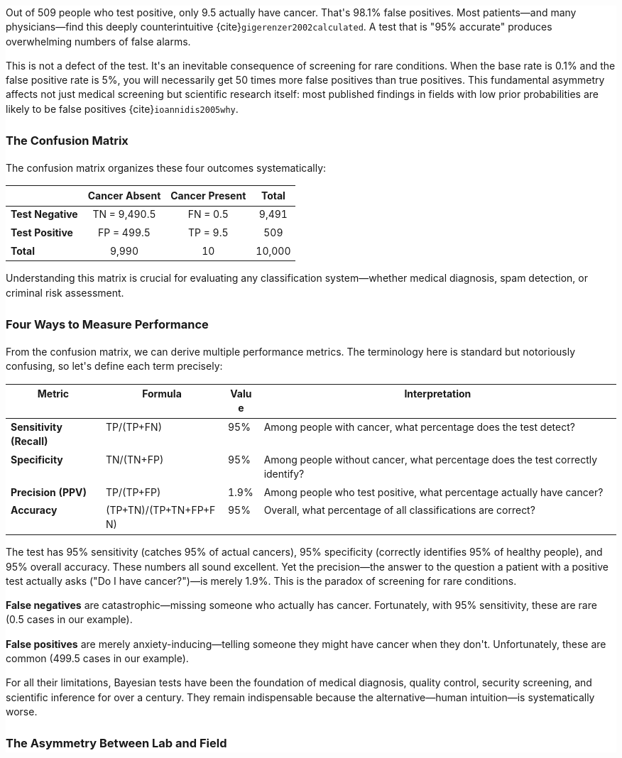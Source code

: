 Out of 509 people who test positive, only 9.5 actually have cancer. That's 98.1% false positives. Most patients—and many physicians—find this deeply counterintuitive {cite}`gigerenzer2002calculated`. A test that is "95% accurate" produces overwhelming numbers of false alarms.

This is not a defect of the test. It's an inevitable consequence of screening for rare conditions. When the base rate is 0.1% and the false positive rate is 5%, you will necessarily get 50 times more false positives than true positives. This fundamental asymmetry affects not just medical screening but scientific research itself: most published findings in fields with low prior probabilities are likely to be false positives {cite}`ioannidis2005why`.

### The Confusion Matrix

The confusion matrix organizes these four outcomes systematically:

|                       | **Cancer Absent** | **Cancer Present** | **Total** |
|-----------------------|:-----------------:|:------------------:|:---------:|
| **Test Negative**     | TN = 9,490.5      | FN = 0.5           | 9,491     |
| **Test Positive**     | FP = 499.5        | TP = 9.5           | 509       |
| **Total**             | 9,990             | 10                 | 10,000    |

Understanding this matrix is crucial for evaluating any classification system—whether medical diagnosis, spam detection, or criminal risk assessment.

### Four Ways to Measure Performance

From the confusion matrix, we can derive multiple performance metrics. The terminology here is standard but notoriously confusing, so let's define each term precisely:

| Metric | Formula | Value | Interpretation |
|--------|---------|-------|----------------|
| **Sensitivity (Recall)** | TP/(TP+FN) | 95% | Among people with cancer, what percentage does the test detect? |
| **Specificity** | TN/(TN+FP) | 95% | Among people without cancer, what percentage does the test correctly identify? |
| **Precision (PPV)** | TP/(TP+FP) | 1.9% | Among people who test positive, what percentage actually have cancer? |
| **Accuracy** | (TP+TN)/(TP+TN+FP+FN) | 95% | Overall, what percentage of all classifications are correct? |

The test has 95% sensitivity (catches 95% of actual cancers), 95% specificity (correctly identifies 95% of healthy people), and 95% overall accuracy. These numbers all sound excellent. Yet the precision—the answer to the question a patient with a positive test actually asks ("Do I have cancer?")—is merely 1.9%. This is the paradox of screening for rare conditions.

**False negatives** are catastrophic—missing someone who actually has cancer. Fortunately, with 95% sensitivity, these are rare (0.5 cases in our example).

**False positives** are merely anxiety-inducing—telling someone they might have cancer when they don't. Unfortunately, these are common (499.5 cases in our example).

For all their limitations, Bayesian tests have been the foundation of medical diagnosis, quality control, security screening, and scientific inference for over a century. They remain indispensable because the alternative—human intuition—is systematically worse.

### The Asymmetry Between Lab and Field
